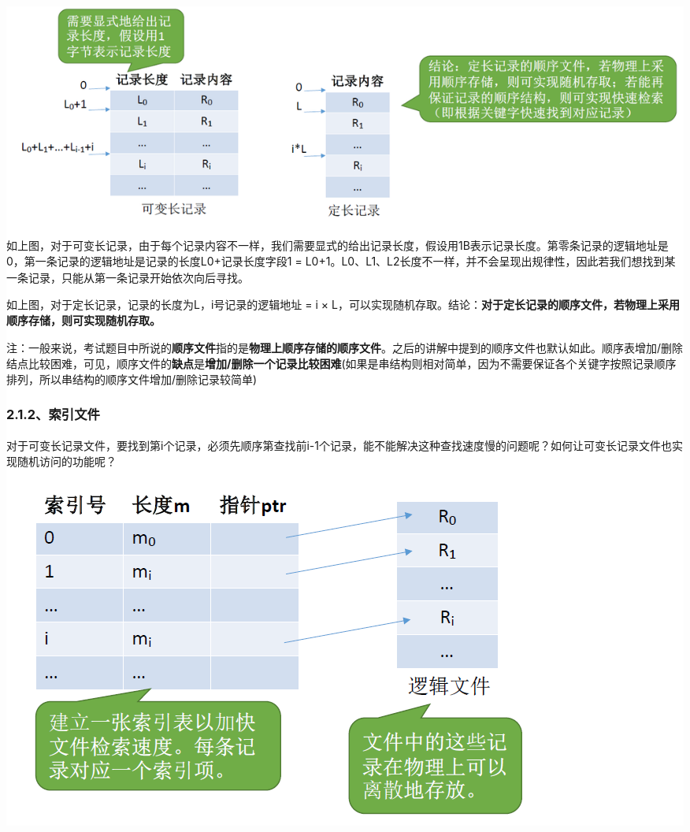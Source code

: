 ![](【王道】操作系统OS第四章文件管理.assets/10.png)

如上图，对于可变长记录，由于每个记录内容不一样，我们需要显式的给出记录长度，假设用1B表示记录长度。第零条记录的逻辑地址是0，第一条记录的逻辑地址是记录的长度L0+记录长度字段1 = L0+1。L0、L1、L2长度不一样，并不会呈现出规律性，因此若我们想找到某一条记录，只能从第一条记录开始依次向后寻找。

如上图，对于定长记录，记录的长度为L，i号记录的逻辑地址 = i × L，可以实现随机存取。结论：**对于定长记录的顺序文件，若物理上采用顺序存储，则可实现随机存取。**



注：一般来说，考试题目中所说的**顺序文件**指的是**物理上顺序存储的顺序文件**。之后的讲解中提到的顺序文件也默认如此。顺序表增加/删除结点比较困难，可见，顺序文件的**缺点**是**增加/删除一个记录比较困难**(如果是串结构则相对简单，因为不需要保证各个关键字按照记录顺序排列，所以串结构的顺序文件增加/删除记录较简单)



### 2.1.2、索引文件

对于可变长记录文件，要找到第i个记录，必须先顺序第查找前i-1个记录，能不能解决这种查找速度慢的问题呢？如何让可变长记录文件也实现随机访问的功能呢？

![](【王道】操作系统OS第四章文件管理.assets/11.png)

